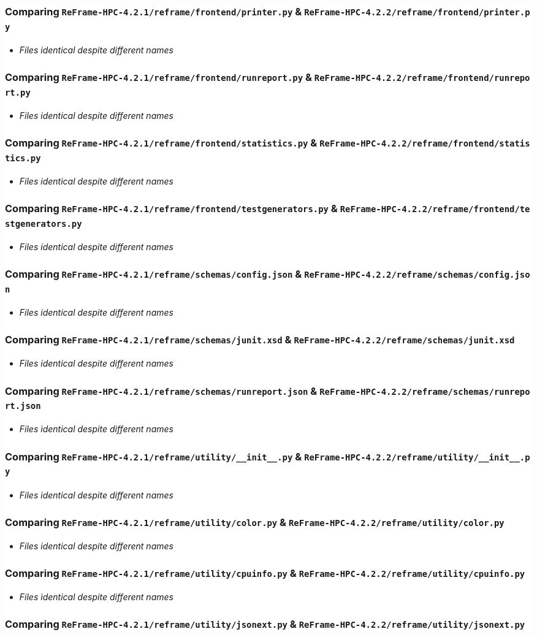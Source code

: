 ### Comparing `ReFrame-HPC-4.2.1/reframe/frontend/printer.py` & `ReFrame-HPC-4.2.2/reframe/frontend/printer.py`

 * *Files identical despite different names*

### Comparing `ReFrame-HPC-4.2.1/reframe/frontend/runreport.py` & `ReFrame-HPC-4.2.2/reframe/frontend/runreport.py`

 * *Files identical despite different names*

### Comparing `ReFrame-HPC-4.2.1/reframe/frontend/statistics.py` & `ReFrame-HPC-4.2.2/reframe/frontend/statistics.py`

 * *Files identical despite different names*

### Comparing `ReFrame-HPC-4.2.1/reframe/frontend/testgenerators.py` & `ReFrame-HPC-4.2.2/reframe/frontend/testgenerators.py`

 * *Files identical despite different names*

### Comparing `ReFrame-HPC-4.2.1/reframe/schemas/config.json` & `ReFrame-HPC-4.2.2/reframe/schemas/config.json`

 * *Files identical despite different names*

### Comparing `ReFrame-HPC-4.2.1/reframe/schemas/junit.xsd` & `ReFrame-HPC-4.2.2/reframe/schemas/junit.xsd`

 * *Files identical despite different names*

### Comparing `ReFrame-HPC-4.2.1/reframe/schemas/runreport.json` & `ReFrame-HPC-4.2.2/reframe/schemas/runreport.json`

 * *Files identical despite different names*

### Comparing `ReFrame-HPC-4.2.1/reframe/utility/__init__.py` & `ReFrame-HPC-4.2.2/reframe/utility/__init__.py`

 * *Files identical despite different names*

### Comparing `ReFrame-HPC-4.2.1/reframe/utility/color.py` & `ReFrame-HPC-4.2.2/reframe/utility/color.py`

 * *Files identical despite different names*

### Comparing `ReFrame-HPC-4.2.1/reframe/utility/cpuinfo.py` & `ReFrame-HPC-4.2.2/reframe/utility/cpuinfo.py`

 * *Files identical despite different names*

### Comparing `ReFrame-HPC-4.2.1/reframe/utility/jsonext.py` & `ReFrame-HPC-4.2.2/reframe/utility/jsonext.py`
